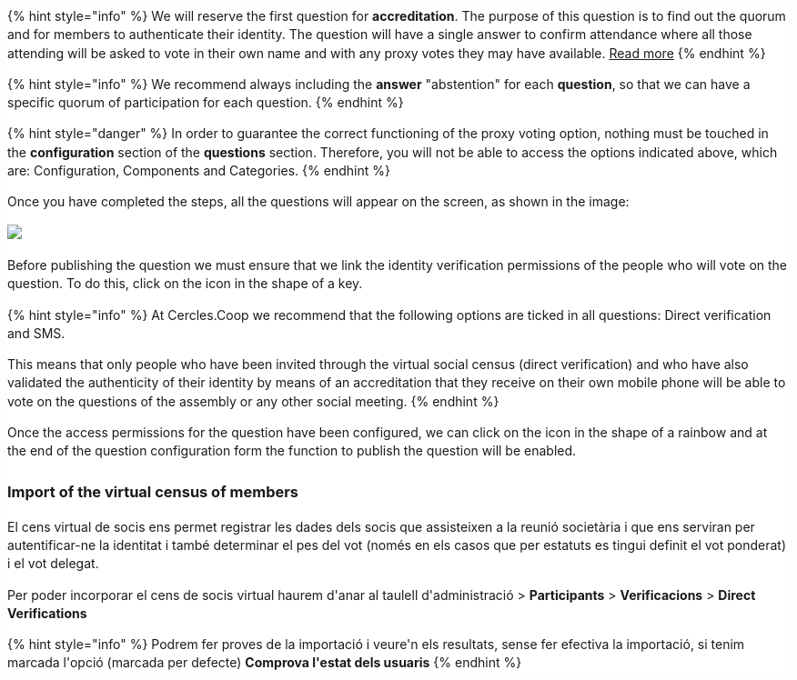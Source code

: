 {% hint style="info" %}
We will reserve the first question for **accreditation**. The purpose of this question is to find out the quorum and for members to authenticate their identity. The question will have a single answer to confirm attendance where all those attending will be asked to vote in their own name and with any proxy votes they may have available. [Read more](https://guide.cercles.coop/index-de-continguts-de-cercles.coop/posada-en-marxa#votacions) 
{% endhint %}

{% hint style="info" %}
We recommend always including the **answer** "abstention" for each **question**, so that we can have a specific quorum of participation for each question. 
{% endhint %}

{% hint style="danger" %}
In order to guarantee the correct functioning of the proxy voting option, nothing must be touched in the **configuration** section of the **questions** section. Therefore, you will not be able to access the options indicated above, which are: Configuration, Components and Categories.
{% endhint %}

Once you have completed the steps, all the questions will appear on the screen, as shown in the image: 

![](../.gitbook/assets/screenshot_2020-10-13-cooperativa-proves.png)

  
Before publishing the question we must ensure that we link the identity verification permissions of the people who will vote on the question. To do this, click on the icon in the shape of a key. 

{% hint style="info" %}
 At Cercles.Coop we recommend that the following options are ticked in all questions: Direct verification and SMS.

This means that only people who have been invited through the virtual social census \(direct verification\) and who have also validated the authenticity of their identity by means of an accreditation that they receive on their own mobile phone will be able to vote on the questions of the assembly or any other social meeting. 
{% endhint %}

Once the access permissions for the question have been configured, we can click on the icon in the shape of a rainbow and at the end of the question configuration form the function to publish the question will be enabled. 

### Import of the virtual census of members

El cens virtual de socis ens permet registrar les dades dels socis que assisteixen a la reunió societària i que ens serviran per autentificar-ne la identitat i també determinar el pes del vot \(només en els casos que per estatuts es tingui definit el vot ponderat\) i el vot delegat.

Per poder incorporar el cens de socis virtual haurem d'anar al taulell d'administració &gt; **Participants** &gt; **Verificacions** &gt; **Direct Verifications**

{% hint style="info" %}
Podrem fer proves de la importació i veure'n els resultats, sense fer efectiva la importació, si tenim marcada l'opció \(marcada per defecte\) **Comprova l'estat dels usuaris**
{% endhint %}
